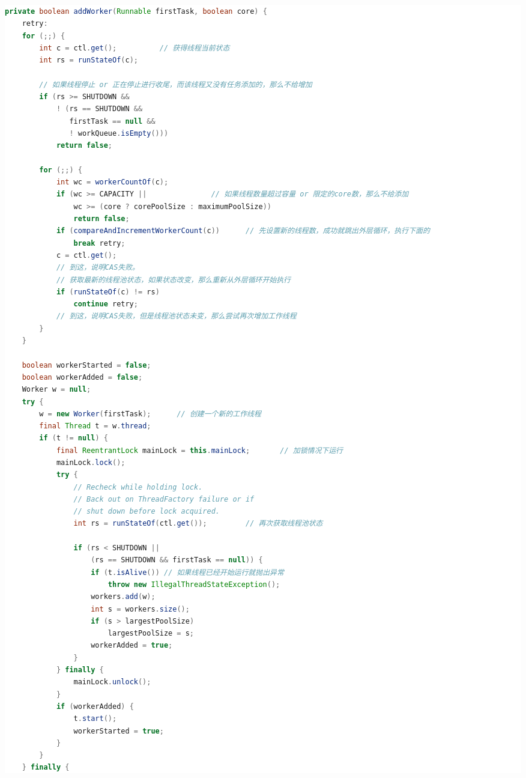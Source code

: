 ```java
private boolean addWorker(Runnable firstTask, boolean core) {
    retry:
    for (;;) {						
        int c = ctl.get();			// 获得线程当前状态
        int rs = runStateOf(c);

        // 如果线程停止 or 正在停止进行收尾，而该线程又没有任务添加的，那么不给增加
        if (rs >= SHUTDOWN &&
            ! (rs == SHUTDOWN &&
               firstTask == null &&
               ! workQueue.isEmpty()))
            return false;

        for (;;) {
            int wc = workerCountOf(c);
            if (wc >= CAPACITY ||				// 如果线程数量超过容量 or 限定的core数，那么不给添加
                wc >= (core ? corePoolSize : maximumPoolSize))
                return false;
            if (compareAndIncrementWorkerCount(c))		// 先设置新的线程数，成功就跳出外层循环，执行下面的
                break retry;
            c = ctl.get();  			
            // 到这，说明CAS失败。
            // 获取最新的线程池状态，如果状态改变，那么重新从外层循环开始执行
            if (runStateOf(c) != rs)
                continue retry;
            // 到这，说明CAS失败，但是线程池状态未变，那么尝试再次增加工作线程
        }
    }

    boolean workerStarted = false;
    boolean workerAdded = false;
    Worker w = null;
    try {
        w = new Worker(firstTask);		// 创建一个新的工作线程
        final Thread t = w.thread;
        if (t != null) {
            final ReentrantLock mainLock = this.mainLock;		// 加锁情况下运行
            mainLock.lock();
            try {
                // Recheck while holding lock.
                // Back out on ThreadFactory failure or if
                // shut down before lock acquired.
                int rs = runStateOf(ctl.get());			// 再次获取线程池状态

                if (rs < SHUTDOWN ||
                    (rs == SHUTDOWN && firstTask == null)) {
                    if (t.isAlive()) // 如果线程已经开始运行就抛出异常
                        throw new IllegalThreadStateException();
                    workers.add(w);
                    int s = workers.size();
                    if (s > largestPoolSize)
                        largestPoolSize = s;
                    workerAdded = true;
                }
            } finally {
                mainLock.unlock();
            }
            if (workerAdded) {
                t.start();
                workerStarted = true;
            }
        }
    } finally {
```